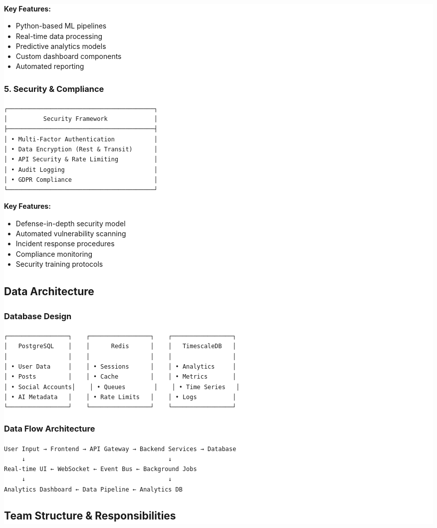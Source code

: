 **Key Features:**
- Python-based ML pipelines
- Real-time data processing
- Predictive analytics models
- Custom dashboard components
- Automated reporting

### 5. Security & Compliance
```
┌─────────────────────────────────────────┐
│          Security Framework             │
├─────────────────────────────────────────┤
│ • Multi-Factor Authentication           │
│ • Data Encryption (Rest & Transit)      │
│ • API Security & Rate Limiting          │
│ • Audit Logging                         │
│ • GDPR Compliance                       │
└─────────────────────────────────────────┘
```

**Key Features:**
- Defense-in-depth security model
- Automated vulnerability scanning
- Incident response procedures
- Compliance monitoring
- Security training protocols

## Data Architecture

### Database Design
```
┌─────────────────┐    ┌─────────────────┐    ┌─────────────────┐
│   PostgreSQL    │    │      Redis      │    │   TimescaleDB   │
│                 │    │                 │    │                 │
│ • User Data     │    │ • Sessions      │    │ • Analytics     │
│ • Posts         │    │ • Cache         │    │ • Metrics       │
│ • Social Accounts│    │ • Queues        │    │ • Time Series   │
│ • AI Metadata   │    │ • Rate Limits   │    │ • Logs          │
└─────────────────┘    └─────────────────┘    └─────────────────┘
```

### Data Flow Architecture
```
User Input → Frontend → API Gateway → Backend Services → Database
     ↓                                        ↓
Real-time UI ← WebSocket ← Event Bus ← Background Jobs
     ↓                                        ↓
Analytics Dashboard ← Data Pipeline ← Analytics DB
```

## Team Structure & Responsibilities
